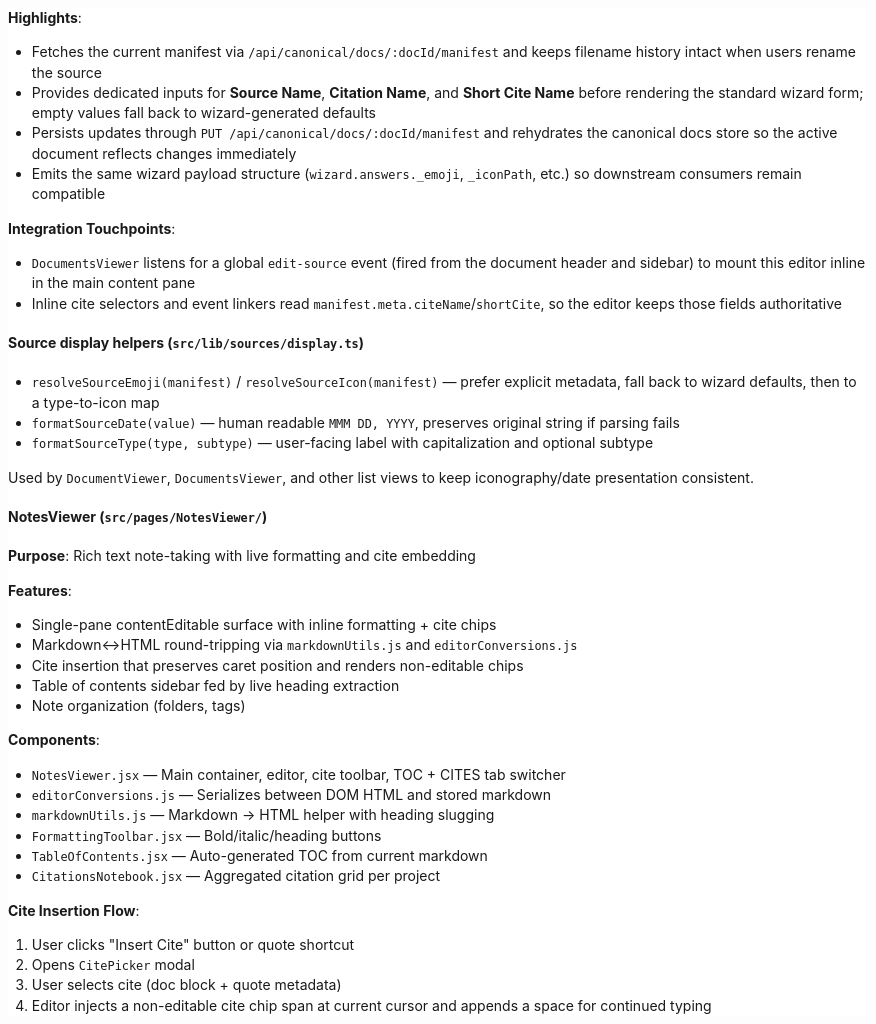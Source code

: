 **Highlights**:

- Fetches the current manifest via `/api/canonical/docs/:docId/manifest` and keeps filename history intact when users rename the source
- Provides dedicated inputs for **Source Name**, **Citation Name**, and **Short Cite Name** before rendering the standard wizard form; empty values fall back to wizard-generated defaults
- Persists updates through `PUT /api/canonical/docs/:docId/manifest` and rehydrates the canonical docs store so the active document reflects changes immediately
- Emits the same wizard payload structure (`wizard.answers._emoji`, `_iconPath`, etc.) so downstream consumers remain compatible

**Integration Touchpoints**:

- `DocumentsViewer` listens for a global `edit-source` event (fired from the document header and sidebar) to mount this editor inline in the main content pane
- Inline cite selectors and event linkers read `manifest.meta.citeName`/`shortCite`, so the editor keeps those fields authoritative

#### Source display helpers (`src/lib/sources/display.ts`)

- `resolveSourceEmoji(manifest)` / `resolveSourceIcon(manifest)` — prefer explicit metadata, fall back to wizard defaults, then to a type-to-icon map
- `formatSourceDate(value)` — human readable `MMM DD, YYYY`, preserves original string if parsing fails
- `formatSourceType(type, subtype)` — user-facing label with capitalization and optional subtype

Used by `DocumentViewer`, `DocumentsViewer`, and other list views to keep iconography/date presentation consistent.

#### NotesViewer (`src/pages/NotesViewer/`)

**Purpose**: Rich text note-taking with live formatting and cite embedding

**Features**:

- Single-pane contentEditable surface with inline formatting + cite chips
- Markdown↔HTML round-tripping via `markdownUtils.js` and `editorConversions.js`
- Cite insertion that preserves caret position and renders non-editable chips
- Table of contents sidebar fed by live heading extraction
- Note organization (folders, tags)

**Components**:

- `NotesViewer.jsx` — Main container, editor, cite toolbar, TOC + CITES tab switcher
- `editorConversions.js` — Serializes between DOM HTML and stored markdown
- `markdownUtils.js` — Markdown → HTML helper with heading slugging
- `FormattingToolbar.jsx` — Bold/italic/heading buttons
- `TableOfContents.jsx` — Auto-generated TOC from current markdown
- `CitationsNotebook.jsx` — Aggregated citation grid per project

**Cite Insertion Flow**:

1. User clicks "Insert Cite" button or quote shortcut
2. Opens `CitePicker` modal
3. User selects cite (doc block + quote metadata)
4. Editor injects a non-editable cite chip span at current cursor and appends a space for continued typing
